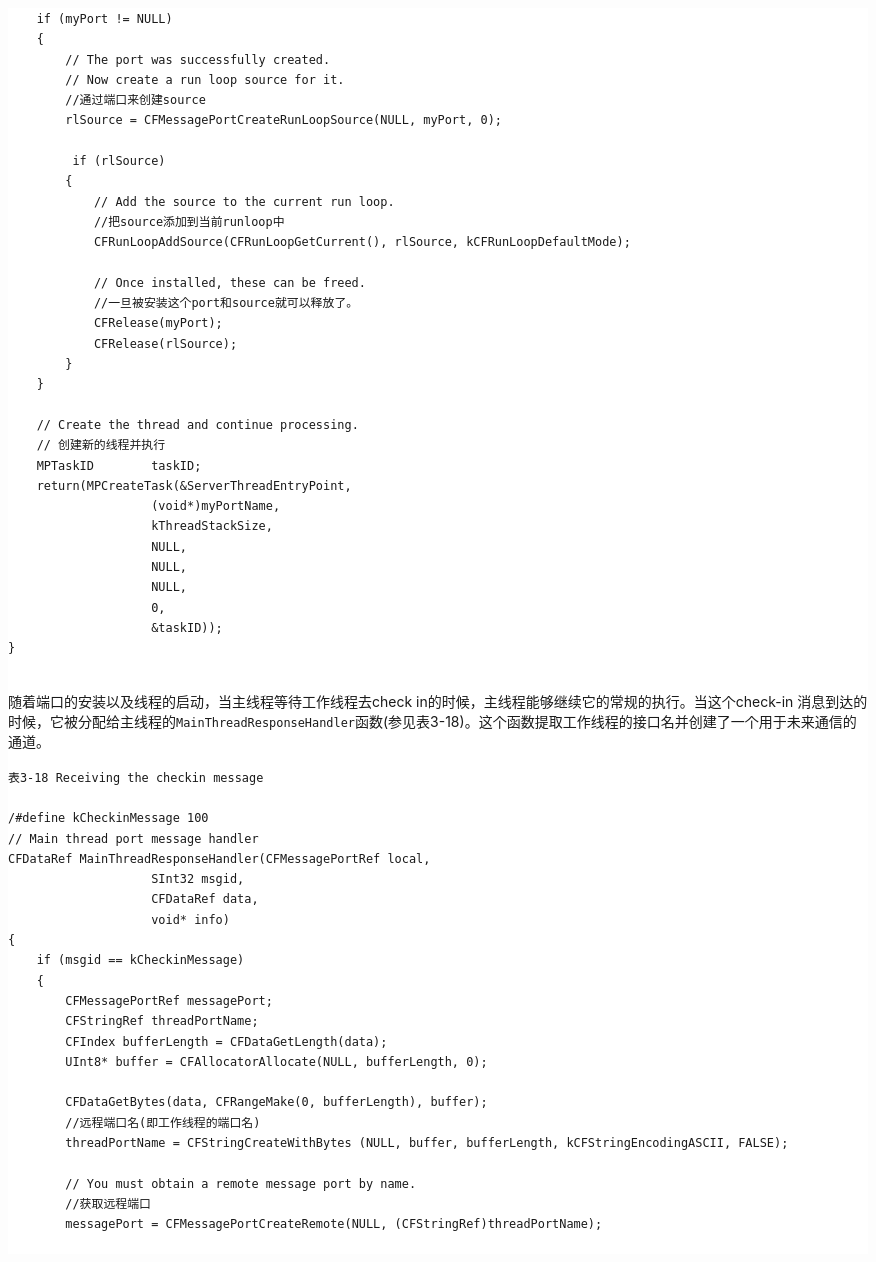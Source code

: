 ```
    if (myPort != NULL)
    {
        // The port was successfully created.
        // Now create a run loop source for it.
        //通过端口来创建source
        rlSource = CFMessagePortCreateRunLoopSource(NULL, myPort, 0);
        
         if (rlSource)
        {
            // Add the source to the current run loop.
            //把source添加到当前runloop中
            CFRunLoopAddSource(CFRunLoopGetCurrent(), rlSource, kCFRunLoopDefaultMode);
 
            // Once installed, these can be freed.
            //一旦被安装这个port和source就可以释放了。
            CFRelease(myPort);
            CFRelease(rlSource);
        }
    }
 
    // Create the thread and continue processing.
    // 创建新的线程并执行
    MPTaskID        taskID;
    return(MPCreateTask(&ServerThreadEntryPoint,
                    (void*)myPortName,
                    kThreadStackSize,
                    NULL,
                    NULL,
                    NULL,
                    0,
                    &taskID));
}
 
```

随着端口的安装以及线程的启动，当主线程等待工作线程去check in的时候，主线程能够继续它的常规的执行。当这个check-in 消息到达的时候，它被分配给主线程的`MainThreadResponseHandler`函数(参见表3-18)。这个函数提取工作线程的接口名并创建了一个用于未来通信的通道。

```
表3-18 Receiving the checkin message

/#define kCheckinMessage 100
// Main thread port message handler
CFDataRef MainThreadResponseHandler(CFMessagePortRef local,
                    SInt32 msgid,
                    CFDataRef data,
                    void* info)
{
    if (msgid == kCheckinMessage)
    {
        CFMessagePortRef messagePort;
        CFStringRef threadPortName;
        CFIndex bufferLength = CFDataGetLength(data);
        UInt8* buffer = CFAllocatorAllocate(NULL, bufferLength, 0);
 
        CFDataGetBytes(data, CFRangeMake(0, bufferLength), buffer);
        //远程端口名(即工作线程的端口名)
        threadPortName = CFStringCreateWithBytes (NULL, buffer, bufferLength, kCFStringEncodingASCII, FALSE);
 
        // You must obtain a remote message port by name.
        //获取远程端口
        messagePort = CFMessagePortCreateRemote(NULL, (CFStringRef)threadPortName);
 
```
